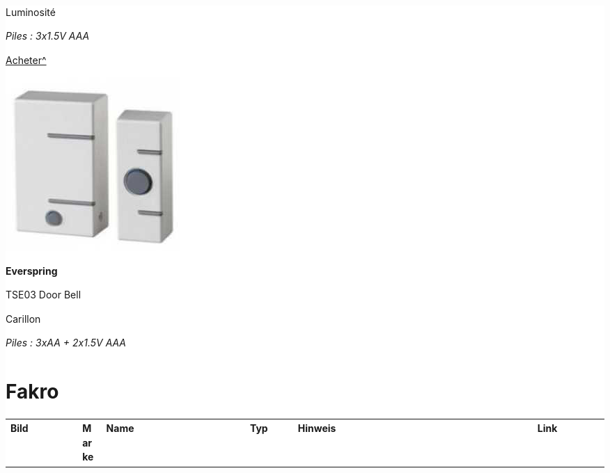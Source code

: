 <td align="left"><p>Luminosité</p></td>
<td align="left"><p><em>Piles : 3x1.5V AAA</em></p></td>
<td align="left"><p><a href="&lt;literal&gt;http://www.domadoo.fr/fr/peripheriques/2498-everspring-capteur-de-luminosite-z-wave-avec-ecran-lcd-st815-3700946500349.html&lt;/literal&gt;">Acheter^</a></p></td>
</tr>
<tr class="even">
<td align="left"><p><img src="../images/compatibility_list/everspring.tse03.jpg" alt="../images/compatibility_list/everspring.tse03.jpg" /></p></td>
<td align="left"><p><strong>Everspring</strong></p></td>
<td align="left"><p>TSE03 Door Bell</p></td>
<td align="left"><p>Carillon</p></td>
<td align="left"><p><em>Piles : 3xAA + 2x1.5V AAA</em></p></td>
<td align="left"></td>
</tr>
</tbody>
</table>

Fakro
=====

<table>
<colgroup>
<col width="12%" />
<col width="4%" />
<col width="24%" />
<col width="8%" />
<col width="40%" />
<col width="12%" />
</colgroup>
<thead>
<tr class="header">
<th align="left">Bild</th>
<th align="left">Marke</th>
<th align="left">Name</th>
<th align="left">Typ</th>
<th align="left">Hinweis</th>
<th align="left">Link</th>
</tr>
</thead>
<tbody>
<tr class="odd">